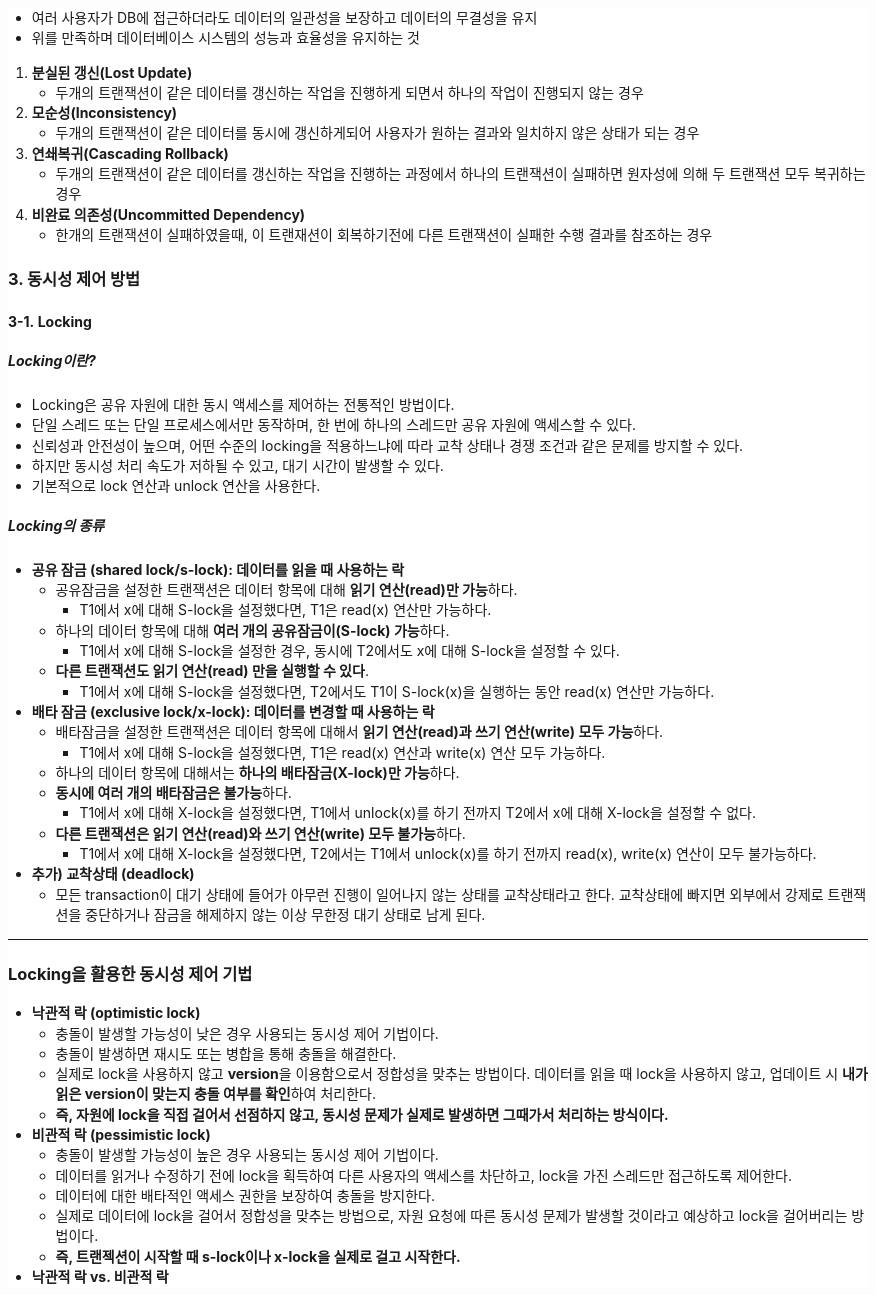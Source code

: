 - 여러 사용자가 DB에 접근하더라도 데이터의 일관성을 보장하고 데이터의 무결성을 유지
- 위를 만족하며 데이터베이스 시스템의 성능과 효율성을 유지하는 것
1. **분실된 갱신(Lost Update)**
    - 두개의 트랜잭션이 같은 데이터를 갱신하는 작업을 진행하게 되면서 하나의 작업이 진행되지 않는 경우
2. **모순성(Inconsistency)**
    - 두개의 트랜잭션이 같은 데이터를 동시에 갱신하게되어 사용자가 원하는 결과와 일치하지 않은 상태가 되는 경우
3. **연쇄복귀(Cascading Rollback)**
    - 두개의 트랜잭션이 같은 데이터를 갱신하는 작업을 진행하는 과정에서 하나의 트랜잭션이 실패하면 원자성에 의해 두 트랜잭션 모두 복귀하는 경우
4. **비완료 의존성(Uncommitted Dependency)**
    - 한개의 트랜잭션이 실패하였을때, 이 트랜재션이 회복하기전에 다른 트랜잭션이 실패한 수행 결과를 참조하는 경우

### 3. 동시성 제어 방법

#### 3-1. **Locking**

##### Locking이란?

- Locking은 공유 자원에 대한 동시 액세스를 제어하는 전통적인 방법이다.
- 단일 스레드 또는 단일 프로세스에서만 동작하며, 한 번에 하나의 스레드만 공유 자원에 액세스할 수 있다.
- 신뢰성과 안전성이 높으며, 어떤 수준의 locking을 적용하느냐에 따라 교착 상태나 경쟁 조건과 같은 문제를 방지할 수 있다.
- 하지만 동시성 처리 속도가 저하될 수 있고, 대기 시간이 발생할 수 있다.
- 기본적으로 lock 연산과 unlock 연산을 사용한다.

##### Locking의 종류

- **공유 잠금 (shared lock/s-lock): 데이터를 읽을 때 사용하는 락**
    - 공유잠금을 설정한 트랜잭션은 데이터 항목에 대해 **읽기 연산(read)만 가능**하다.
        - T1에서 x에 대해 S-lock을 설정했다면, T1은 read(x) 연산만 가능하다.
    - 하나의 데이터 항목에 대해 **여러 개의 공유잠금이(S-lock) 가능**하다.
        - T1에서 x에 대해 S-lock을 설정한 경우, 동시에 T2에서도 x에 대해 S-lock을 설정할 수 있다.
    - **다른 트랜잭션도 읽기 연산(read) 만을 실행할 수 있다**.
        - T1에서 x에 대해 S-lock을 설정했다면, T2에서도 T1이 S-lock(x)을 실행하는 동안 read(x) 연산만 가능하다.
- **배타 잠금 (exclusive lock/x-lock): 데이터를 변경할 때 사용하는 락**
    - 배타잠금을 설정한 트랜잭션은 데이터 항목에 대해서 **읽기 연산(read)과 쓰기 연산(write) 모두 가능**하다.
        - T1에서 x에 대해 S-lock을 설정했다면, T1은 read(x) 연산과 write(x) 연산 모두 가능하다.
    - 하나의 데이터 항목에 대해서는 **하나의 배타잠금(X-lock)만 가능**하다.
    - **동시에 여러 개의 배타잠금은 불가능**하다.
        - T1에서 x에 대해 X-lock을 설정했다면, T1에서 unlock(x)를 하기 전까지 T2에서 x에 대해 X-lock을 설정할 수 없다.
    - **다른 트랜잭션은 읽기 연산(read)와 쓰기 연산(write) 모두 불가능**하다.
        - T1에서 x에 대해 X-lock을 설정했다면, T2에서는 T1에서 unlock(x)를 하기 전까지 read(x), write(x) 연산이 모두 불가능하다.
- **추가) 교착상태 (deadlock)**
    - 모든 transaction이 대기 상태에 들어가 아무런 진행이 일어나지 않는 상태를 교착상태라고 한다. 교착상태에 빠지면 외부에서 강제로 트랜잭션을 중단하거나 잠금을 해제하지 않는 이상 무한정 대기 상태로 남게 된다.

---

### **Locking을 활용한 동시성 제어 기법**

- **낙관적 락 (optimistic lock)**
    - 충돌이 발생할 가능성이 낮은 경우 사용되는 동시성 제어 기법이다.
    - 충돌이 발생하면 재시도 또는 병합을 통해 충돌을 해결한다.
    - 실제로 lock을 사용하지 않고 **version**을 이용함으로서 정합성을 맞추는 방법이다. 데이터를 읽을 때 lock을 사용하지 않고, 업데이트 시 **내가 읽은 version이 맞는지 충돌 여부를 확인**하여 처리한다.
    - **즉, 자원에 lock을 직접 걸어서 선점하지 않고, 동시성 문제가 실제로 발생하면 그때가서 처리하는 방식이다.**
- **비관적 락 (pessimistic lock)**
    - 충돌이 발생할 가능성이 높은 경우 사용되는 동시성 제어 기법이다.
    - 데이터를 읽거나 수정하기 전에 lock을 획득하여 다른 사용자의 액세스를 차단하고, lock을 가진 스레드만 접근하도록 제어한다.
    - 데이터에 대한 배타적인 액세스 권한을 보장하여 충돌을 방지한다.
    - 실제로 데이터에 lock을 걸어서 정합성을 맞추는 방법으로, 자원 요청에 따른 동시성 문제가 발생할 것이라고 예상하고 lock을 걸어버리는 방법이다.
    - **즉, 트랜젝션이 시작할 때 s-lock이나 x-lock을 실제로 걸고 시작한다.**
- **낙관적 락 vs. 비관적 락**
